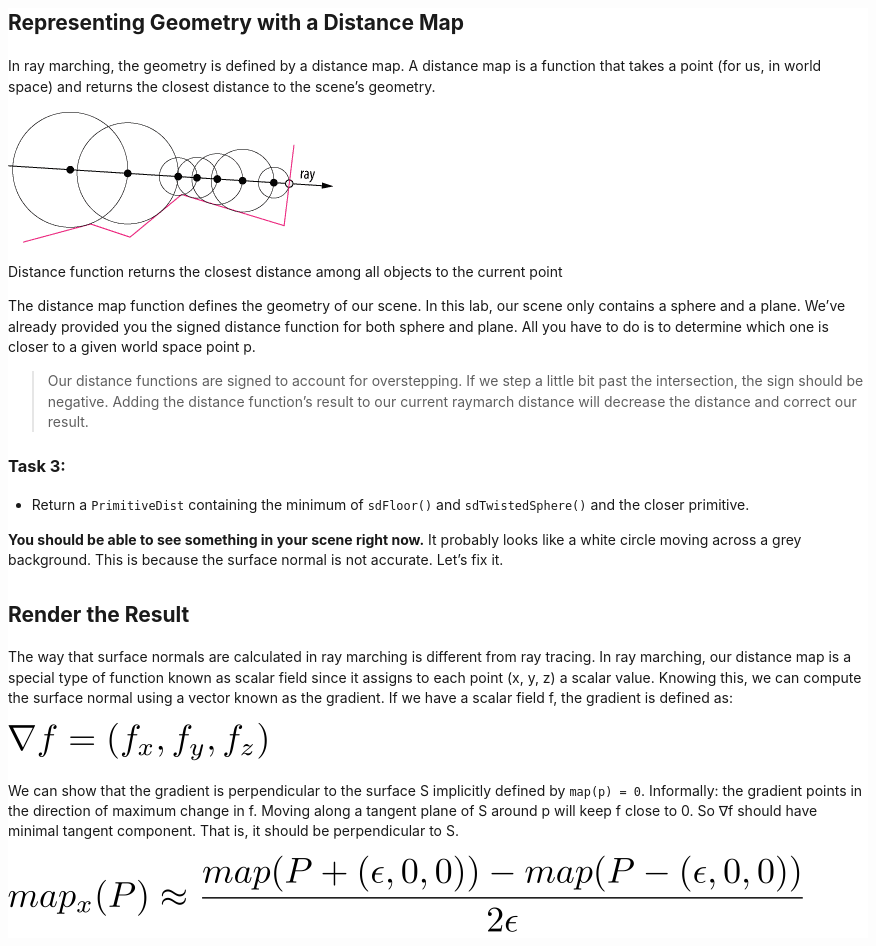 ## Representing Geometry with a Distance Map
In ray marching, the geometry is defined by a distance map. A distance map is a function that takes a point (for us, in world space) and returns the closest distance to the scene’s geometry.

![](img/image14.png)

Distance function returns the closest distance among all objects to the current point

The distance map function defines the geometry of our scene. In this lab, our scene only contains a sphere and a plane. We’ve already provided you the signed distance function for both sphere and plane. All you have to do is to determine which one is closer to a given world space point p.

> Our distance functions are signed to account for overstepping. If we step a little bit past the intersection, the sign should be negative. Adding the distance function’s result to our current raymarch distance will decrease the distance and correct our result.

### Task 3:
* Return a `PrimitiveDist` containing the minimum of `sdFloor()` and `sdTwistedSphere()` and the closer primitive.

**You should be able to see something in your scene right now.** It probably looks like a white circle moving across a grey background. This is because the surface normal is not accurate. Let’s fix it.

## Render the Result
The way that surface normals are calculated in ray marching is different from ray tracing. In ray marching, our distance map is a special type of function known as scalar field since it assigns to each point (x, y, z) a scalar value. Knowing this, we can compute the surface normal using a vector known as the gradient. If we have a scalar field f, the gradient is defined as:

![](img/image15.png)

We can show that the gradient is perpendicular to the surface S implicitly defined by `map(p) = 0`. Informally: the gradient points in the direction of maximum change in f. Moving along a tangent plane of S around p will keep f close to 0. So ∇f should have minimal tangent component. That is, it should be perpendicular to S.

![](img/image9.png)
